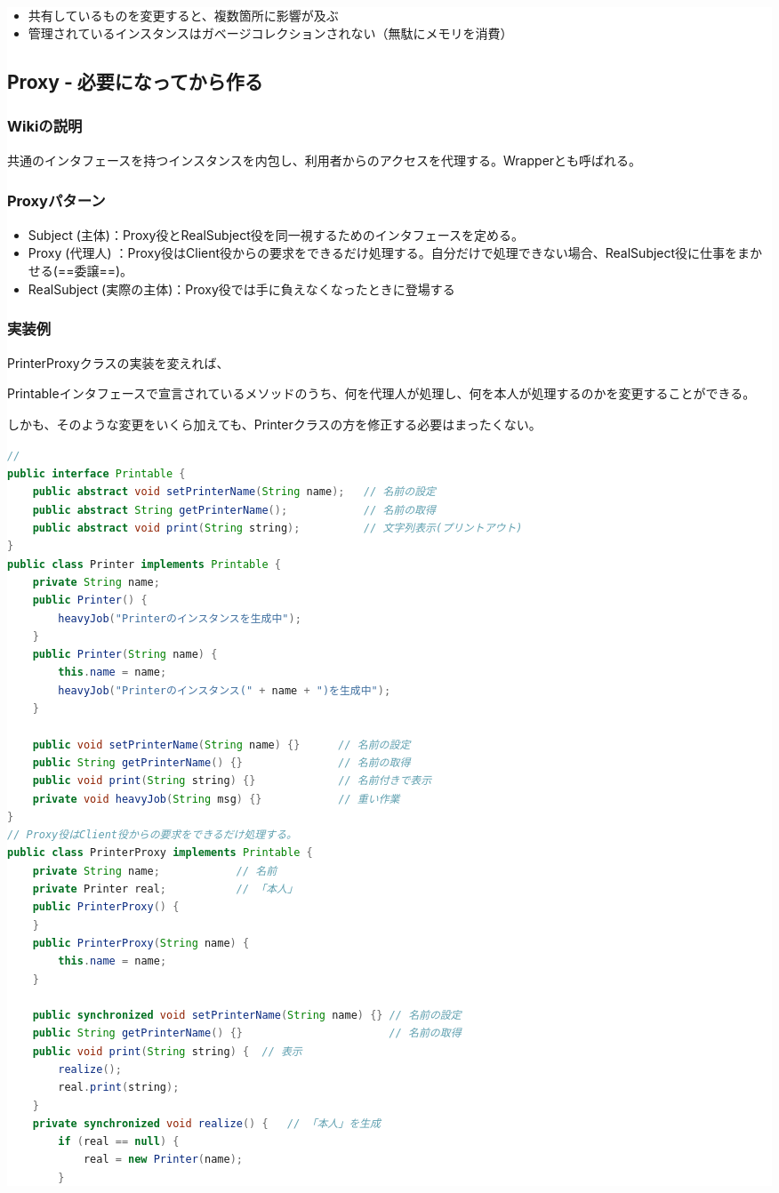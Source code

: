 * 共有しているものを変更すると、複数箇所に影響が及ぶ
* 管理されているインスタンスはガベージコレクションされない（無駄にメモリを消費）

## Proxy - 必要になってから作る

### Wikiの説明

共通のインタフェースを持つインスタンスを内包し、利用者からのアクセスを代理する。Wrapperとも呼ばれる。

### Proxyパターン

* Subject (主体)：Proxy役とRealSubject役を同一視するためのインタフェースを定める。
* Proxy (代理人) ：Proxy役はClient役からの要求をできるだけ処理する。自分だけで処理できない場合、RealSubject役に仕事をまかせる(==委譲==)。
* RealSubject (実際の主体)：Proxy役では手に負えなくなったときに登場する

### 実装例

PrinterProxyクラスの実装を変えれば、

Printableインタフェースで宣言されているメソッドのうち、何を代理人が処理し、何を本人が処理するのかを変更することができる。

しかも、そのような変更をいくら加えても、Printerクラスの方を修正する必要はまったくない。

```java
// 
public interface Printable {
    public abstract void setPrinterName(String name);   // 名前の設定
    public abstract String getPrinterName();            // 名前の取得
    public abstract void print(String string);          // 文字列表示(プリントアウト)
}
public class Printer implements Printable {
    private String name;
    public Printer() {
        heavyJob("Printerのインスタンスを生成中");
    }
    public Printer(String name) {
        this.name = name;
        heavyJob("Printerのインスタンス(" + name + ")を生成中");
    }
    
    public void setPrinterName(String name) {}		// 名前の設定
    public String getPrinterName() {}				// 名前の取得
    public void print(String string) {}				// 名前付きで表示
    private void heavyJob(String msg) {}			// 重い作業
}
// Proxy役はClient役からの要求をできるだけ処理する。
public class PrinterProxy implements Printable {
    private String name;            // 名前
    private Printer real;           // 「本人」
    public PrinterProxy() {
    }
    public PrinterProxy(String name) {
        this.name = name;
    }
    
    public synchronized void setPrinterName(String name) {}	// 名前の設定
    public String getPrinterName() {}						// 名前の取得
    public void print(String string) {  // 表示
        realize();
        real.print(string);
    }
    private synchronized void realize() {   // 「本人」を生成
        if (real == null) {
            real = new Printer(name);
        }
```